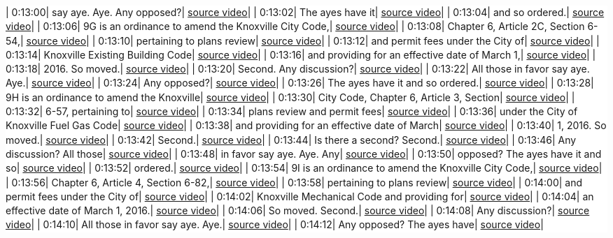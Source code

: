 | 0:13:00| say aye. Aye. Any opposed?| [source video](https://archive.org/details/CityCouncil160202?start=780)|
| 0:13:02| The ayes have it| [source video](https://archive.org/details/CityCouncil160202?start=782)|
| 0:13:04| and so ordered.| [source video](https://archive.org/details/CityCouncil160202?start=784)|
| 0:13:06| 9G is an ordinance to amend the Knoxville City Code,| [source video](https://archive.org/details/CityCouncil160202?start=786)|
| 0:13:08| Chapter 6, Article 2C, Section 6-54,| [source video](https://archive.org/details/CityCouncil160202?start=788)|
| 0:13:10| pertaining to plans review| [source video](https://archive.org/details/CityCouncil160202?start=790)|
| 0:13:12| and permit fees under the City of| [source video](https://archive.org/details/CityCouncil160202?start=792)|
| 0:13:14| Knoxville Existing Building Code| [source video](https://archive.org/details/CityCouncil160202?start=794)|
| 0:13:16| and providing for an effective date of March 1,| [source video](https://archive.org/details/CityCouncil160202?start=796)|
| 0:13:18| 2016. So moved.| [source video](https://archive.org/details/CityCouncil160202?start=798)|
| 0:13:20| Second. Any discussion?| [source video](https://archive.org/details/CityCouncil160202?start=800)|
| 0:13:22| All those in favor say aye. Aye.| [source video](https://archive.org/details/CityCouncil160202?start=802)|
| 0:13:24| Any opposed?| [source video](https://archive.org/details/CityCouncil160202?start=804)|
| 0:13:26| The ayes have it and so ordered.| [source video](https://archive.org/details/CityCouncil160202?start=806)|
| 0:13:28| 9H is an ordinance to amend the Knoxville| [source video](https://archive.org/details/CityCouncil160202?start=808)|
| 0:13:30| City Code, Chapter 6, Article 3, Section| [source video](https://archive.org/details/CityCouncil160202?start=810)|
| 0:13:32| 6-57, pertaining to| [source video](https://archive.org/details/CityCouncil160202?start=812)|
| 0:13:34| plans review and permit fees| [source video](https://archive.org/details/CityCouncil160202?start=814)|
| 0:13:36| under the City of Knoxville Fuel Gas Code| [source video](https://archive.org/details/CityCouncil160202?start=816)|
| 0:13:38| and providing for an effective date of March| [source video](https://archive.org/details/CityCouncil160202?start=818)|
| 0:13:40| 1, 2016. So moved.| [source video](https://archive.org/details/CityCouncil160202?start=820)|
| 0:13:42| Second.| [source video](https://archive.org/details/CityCouncil160202?start=822)|
| 0:13:44| Is there a second? Second.| [source video](https://archive.org/details/CityCouncil160202?start=824)|
| 0:13:46| Any discussion? All those| [source video](https://archive.org/details/CityCouncil160202?start=826)|
| 0:13:48| in favor say aye. Aye. Any| [source video](https://archive.org/details/CityCouncil160202?start=828)|
| 0:13:50| opposed? The ayes have it and so| [source video](https://archive.org/details/CityCouncil160202?start=830)|
| 0:13:52| ordered.| [source video](https://archive.org/details/CityCouncil160202?start=832)|
| 0:13:54| 9I is an ordinance to amend the Knoxville City Code,| [source video](https://archive.org/details/CityCouncil160202?start=834)|
| 0:13:56| Chapter 6, Article 4, Section 6-82,| [source video](https://archive.org/details/CityCouncil160202?start=836)|
| 0:13:58| pertaining to plans review| [source video](https://archive.org/details/CityCouncil160202?start=838)|
| 0:14:00| and permit fees under the City of| [source video](https://archive.org/details/CityCouncil160202?start=840)|
| 0:14:02| Knoxville Mechanical Code and providing for| [source video](https://archive.org/details/CityCouncil160202?start=842)|
| 0:14:04| an effective date of March 1, 2016.| [source video](https://archive.org/details/CityCouncil160202?start=844)|
| 0:14:06| So moved. Second.| [source video](https://archive.org/details/CityCouncil160202?start=846)|
| 0:14:08| Any discussion?| [source video](https://archive.org/details/CityCouncil160202?start=848)|
| 0:14:10| All those in favor say aye. Aye.| [source video](https://archive.org/details/CityCouncil160202?start=850)|
| 0:14:12| Any opposed? The ayes have| [source video](https://archive.org/details/CityCouncil160202?start=852)|